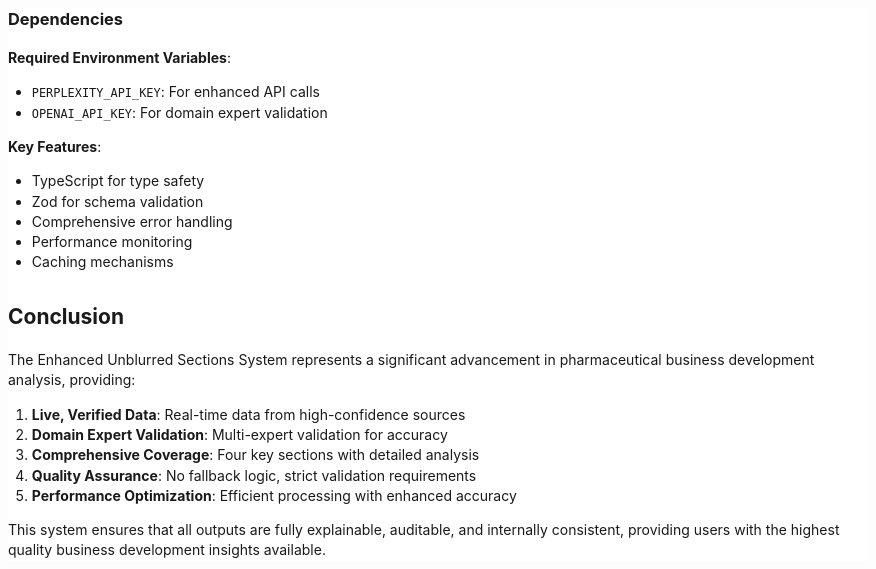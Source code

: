 ### Dependencies

**Required Environment Variables**:
- `PERPLEXITY_API_KEY`: For enhanced API calls
- `OPENAI_API_KEY`: For domain expert validation

**Key Features**:
- TypeScript for type safety
- Zod for schema validation
- Comprehensive error handling
- Performance monitoring
- Caching mechanisms

## Conclusion

The Enhanced Unblurred Sections System represents a significant advancement in pharmaceutical business development analysis, providing:

1. **Live, Verified Data**: Real-time data from high-confidence sources
2. **Domain Expert Validation**: Multi-expert validation for accuracy
3. **Comprehensive Coverage**: Four key sections with detailed analysis
4. **Quality Assurance**: No fallback logic, strict validation requirements
5. **Performance Optimization**: Efficient processing with enhanced accuracy

This system ensures that all outputs are fully explainable, auditable, and internally consistent, providing users with the highest quality business development insights available. 